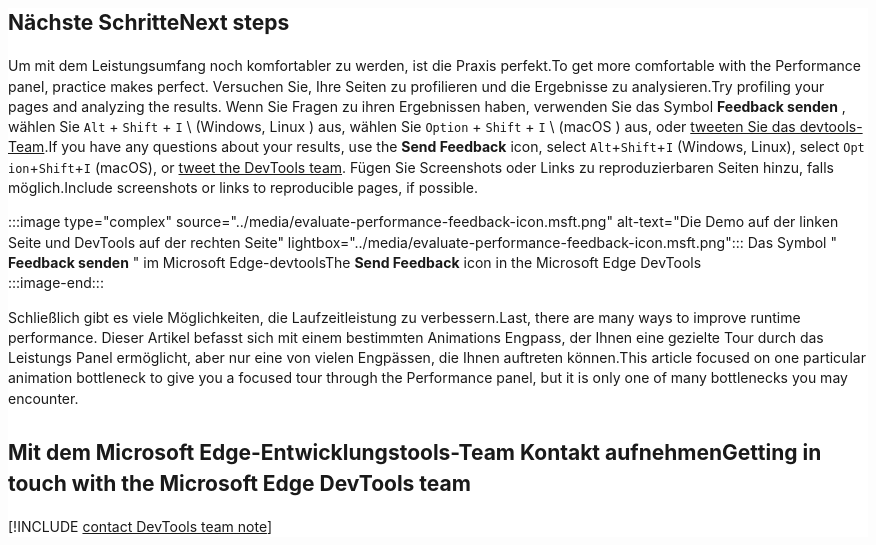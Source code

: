 

## <span data-ttu-id="d5b7c-251">Nächste Schritte</span><span class="sxs-lookup"><span data-stu-id="d5b7c-251">Next steps</span></span>

  

<span data-ttu-id="d5b7c-252">Um mit dem Leistungsumfang noch komfortabler zu werden, ist die Praxis perfekt.</span><span class="sxs-lookup"><span data-stu-id="d5b7c-252">To get more comfortable with the Performance panel, practice makes perfect.</span></span>  <span data-ttu-id="d5b7c-253">Versuchen Sie, Ihre Seiten zu profilieren und die Ergebnisse zu analysieren.</span><span class="sxs-lookup"><span data-stu-id="d5b7c-253">Try profiling your pages and analyzing the results.</span></span>  <span data-ttu-id="d5b7c-254">Wenn Sie Fragen zu ihren Ergebnissen haben, verwenden Sie das Symbol **Feedback senden** , wählen Sie `Alt` + `Shift` + `I` \ (Windows, Linux \) aus, wählen Sie `Option` + `Shift` + `I` \ (macOS \) aus, oder [tweeten Sie das devtools-Team][TwitterEdgeDevtools].</span><span class="sxs-lookup"><span data-stu-id="d5b7c-254">If you have any questions about your results, use the **Send Feedback** icon, select `Alt`+`Shift`+`I` \(Windows, Linux\), select `Option`+`Shift`+`I` \(macOS\), or [tweet the DevTools team][TwitterEdgeDevtools].</span></span>  <span data-ttu-id="d5b7c-255">Fügen Sie Screenshots oder Links zu reproduzierbaren Seiten hinzu, falls möglich.</span><span class="sxs-lookup"><span data-stu-id="d5b7c-255">Include screenshots or links to reproducible pages, if possible.</span></span>  

:::image type="complex" source="../media/evaluate-performance-feedback-icon.msft.png" alt-text="Die Demo auf der linken Seite und DevTools auf der rechten Seite" lightbox="../media/evaluate-performance-feedback-icon.msft.png":::
   <span data-ttu-id="d5b7c-257">Das Symbol " **Feedback senden** " im Microsoft Edge-devtools</span><span class="sxs-lookup"><span data-stu-id="d5b7c-257">The **Send Feedback** icon in the Microsoft Edge DevTools</span></span>  
:::image-end:::  

  

<span data-ttu-id="d5b7c-258">Schließlich gibt es viele Möglichkeiten, die Laufzeitleistung zu verbessern.</span><span class="sxs-lookup"><span data-stu-id="d5b7c-258">Last, there are many ways to improve runtime performance.</span></span>  <span data-ttu-id="d5b7c-259">Dieser Artikel befasst sich mit einem bestimmten Animations Engpass, der Ihnen eine gezielte Tour durch das Leistungs Panel ermöglicht, aber nur eine von vielen Engpässen, die Ihnen auftreten können.</span><span class="sxs-lookup"><span data-stu-id="d5b7c-259">This article focused on one particular animation bottleneck to give you a focused tour through the Performance panel, but it is only one of many bottlenecks you may encounter.</span></span>  



## <span data-ttu-id="d5b7c-260">Mit dem Microsoft Edge-Entwicklungstools-Team Kontakt aufnehmen</span><span class="sxs-lookup"><span data-stu-id="d5b7c-260">Getting in touch with the Microsoft Edge DevTools team</span></span>  

[!INCLUDE [contact DevTools team note](../includes/contact-devtools-team-note.md)]  



[DevtoolsCustomizePlacement]: ../customize/placement.md "Ändern der Platzierung von Microsoft Edge devtools (abdocken, docken an den unteren Rand, docken nach links)"  
[DevtoolsSpeedGetStarted]: ../speed/get-started.md "Optimieren der Website Geschwindigkeit mit Microsoft Edge devtools"  

[TwitterEdgeDevtools]: https://twitter.com/intent/tweet?text=@EdgeDevTools "EdgeDevTools-Post a tweet | Twitter"  

[MDNWebRequestAnimationFrame]: https://developer.mozilla.org/docs/Web/API/window/requestAnimationFrame "Window. requestAnimationFrame \ (\) | MDN"  




[CCA4IL]: https://creativecommons.org/licenses/by/4.0  
[CCby4Image]: https://i.creativecommons.org/l/by/4.0/88x31.png  
[GoogleSitePolicies]: https://developers.google.com/terms/site-policies  
[KayceBasques]: https://developers.google.com/web/resources/contributors/kaycebasques  